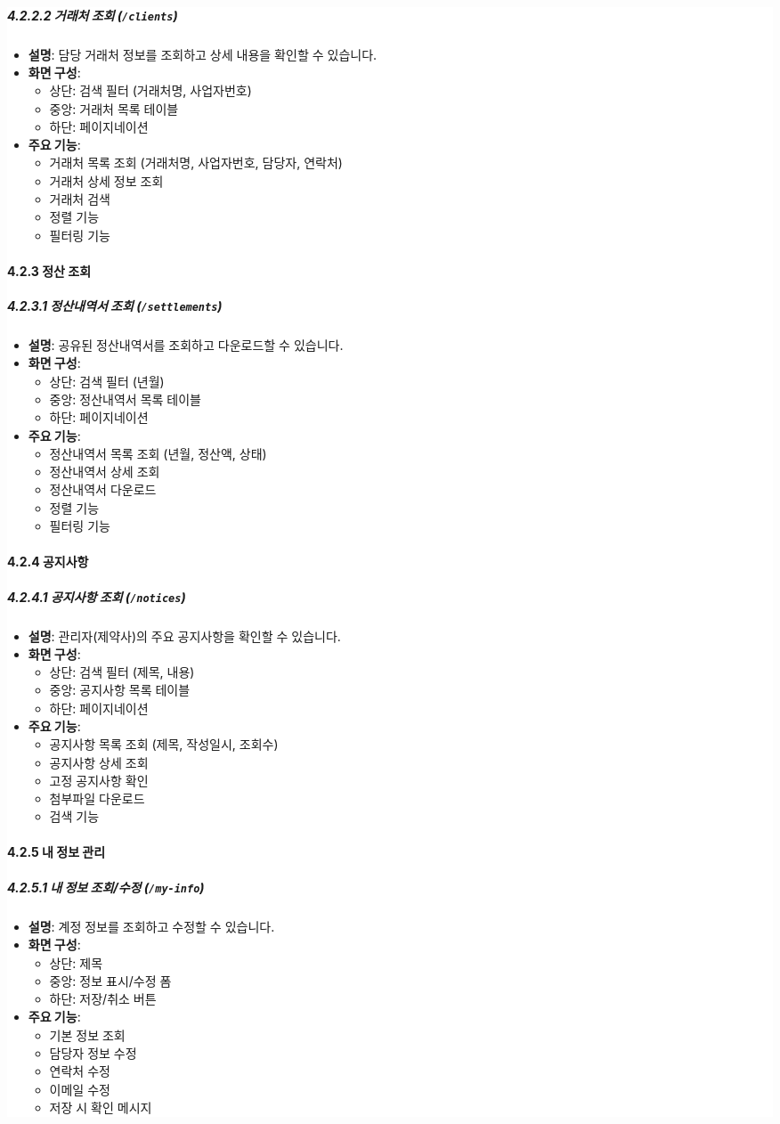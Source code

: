 ##### 4.2.2.2 거래처 조회 (`/clients`)
- **설명**: 담당 거래처 정보를 조회하고 상세 내용을 확인할 수 있습니다.
- **화면 구성**:
  - 상단: 검색 필터 (거래처명, 사업자번호)
  - 중앙: 거래처 목록 테이블
  - 하단: 페이지네이션
- **주요 기능**:
  - 거래처 목록 조회 (거래처명, 사업자번호, 담당자, 연락처)
  - 거래처 상세 정보 조회
  - 거래처 검색
  - 정렬 기능
  - 필터링 기능

#### 4.2.3 정산 조회
##### 4.2.3.1 정산내역서 조회 (`/settlements`)
- **설명**: 공유된 정산내역서를 조회하고 다운로드할 수 있습니다.
- **화면 구성**:
  - 상단: 검색 필터 (년월)
  - 중앙: 정산내역서 목록 테이블
  - 하단: 페이지네이션
- **주요 기능**:
  - 정산내역서 목록 조회 (년월, 정산액, 상태)
  - 정산내역서 상세 조회
  - 정산내역서 다운로드
  - 정렬 기능
  - 필터링 기능

#### 4.2.4 공지사항
##### 4.2.4.1 공지사항 조회 (`/notices`)
- **설명**: 관리자(제약사)의 주요 공지사항을 확인할 수 있습니다.
- **화면 구성**:
  - 상단: 검색 필터 (제목, 내용)
  - 중앙: 공지사항 목록 테이블
  - 하단: 페이지네이션
- **주요 기능**:
  - 공지사항 목록 조회 (제목, 작성일시, 조회수)
  - 공지사항 상세 조회
  - 고정 공지사항 확인
  - 첨부파일 다운로드
  - 검색 기능

#### 4.2.5 내 정보 관리
##### 4.2.5.1 내 정보 조회/수정 (`/my-info`)
- **설명**: 계정 정보를 조회하고 수정할 수 있습니다.
- **화면 구성**:
  - 상단: 제목
  - 중앙: 정보 표시/수정 폼
  - 하단: 저장/취소 버튼
- **주요 기능**:
  - 기본 정보 조회
  - 담당자 정보 수정
  - 연락처 수정
  - 이메일 수정
  - 저장 시 확인 메시지
